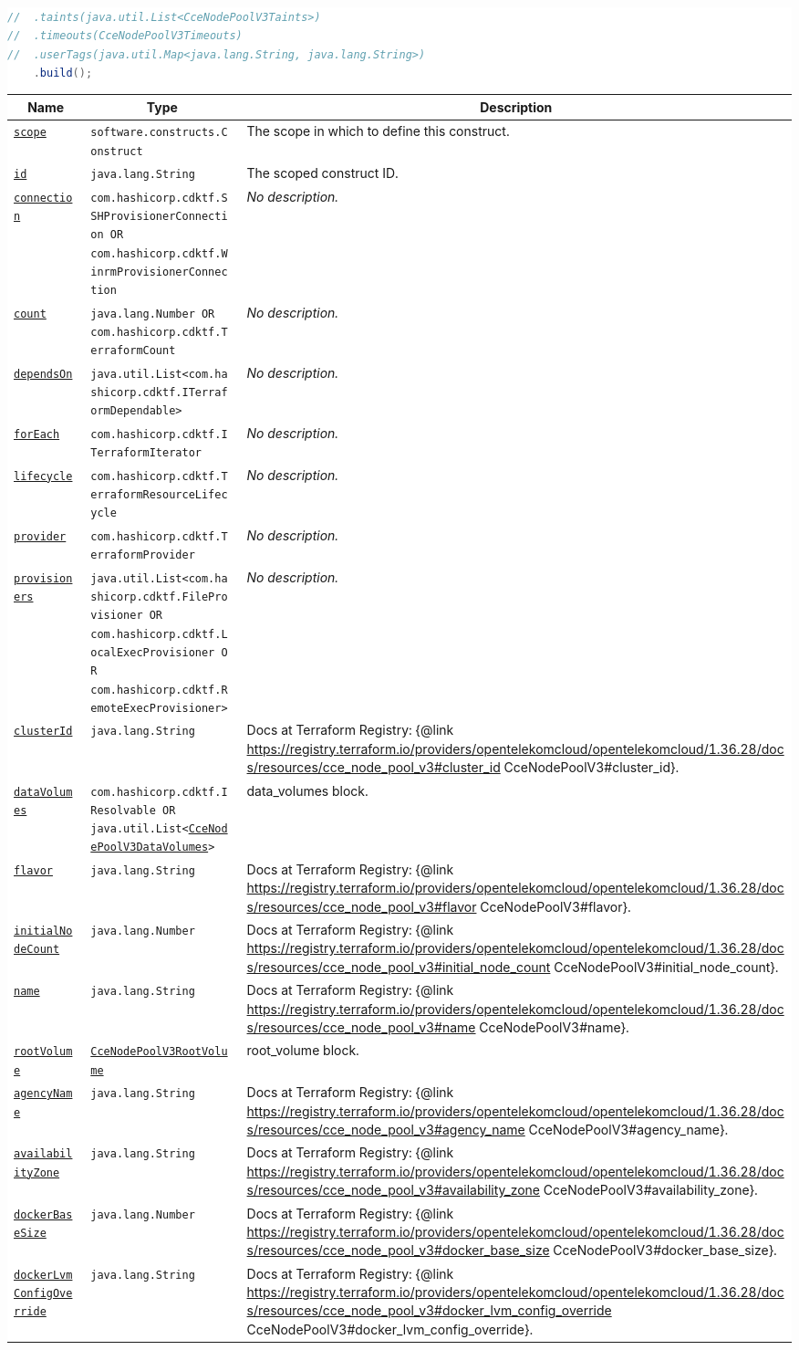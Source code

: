 ```java
//  .taints(java.util.List<CceNodePoolV3Taints>)
//  .timeouts(CceNodePoolV3Timeouts)
//  .userTags(java.util.Map<java.lang.String, java.lang.String>)
    .build();
```

| **Name** | **Type** | **Description** |
| --- | --- | --- |
| <code><a href="#@cdktf/provider-opentelekomcloud.cceNodePoolV3.CceNodePoolV3.Initializer.parameter.scope">scope</a></code> | <code>software.constructs.Construct</code> | The scope in which to define this construct. |
| <code><a href="#@cdktf/provider-opentelekomcloud.cceNodePoolV3.CceNodePoolV3.Initializer.parameter.id">id</a></code> | <code>java.lang.String</code> | The scoped construct ID. |
| <code><a href="#@cdktf/provider-opentelekomcloud.cceNodePoolV3.CceNodePoolV3.Initializer.parameter.connection">connection</a></code> | <code>com.hashicorp.cdktf.SSHProvisionerConnection OR com.hashicorp.cdktf.WinrmProvisionerConnection</code> | *No description.* |
| <code><a href="#@cdktf/provider-opentelekomcloud.cceNodePoolV3.CceNodePoolV3.Initializer.parameter.count">count</a></code> | <code>java.lang.Number OR com.hashicorp.cdktf.TerraformCount</code> | *No description.* |
| <code><a href="#@cdktf/provider-opentelekomcloud.cceNodePoolV3.CceNodePoolV3.Initializer.parameter.dependsOn">dependsOn</a></code> | <code>java.util.List<com.hashicorp.cdktf.ITerraformDependable></code> | *No description.* |
| <code><a href="#@cdktf/provider-opentelekomcloud.cceNodePoolV3.CceNodePoolV3.Initializer.parameter.forEach">forEach</a></code> | <code>com.hashicorp.cdktf.ITerraformIterator</code> | *No description.* |
| <code><a href="#@cdktf/provider-opentelekomcloud.cceNodePoolV3.CceNodePoolV3.Initializer.parameter.lifecycle">lifecycle</a></code> | <code>com.hashicorp.cdktf.TerraformResourceLifecycle</code> | *No description.* |
| <code><a href="#@cdktf/provider-opentelekomcloud.cceNodePoolV3.CceNodePoolV3.Initializer.parameter.provider">provider</a></code> | <code>com.hashicorp.cdktf.TerraformProvider</code> | *No description.* |
| <code><a href="#@cdktf/provider-opentelekomcloud.cceNodePoolV3.CceNodePoolV3.Initializer.parameter.provisioners">provisioners</a></code> | <code>java.util.List<com.hashicorp.cdktf.FileProvisioner OR com.hashicorp.cdktf.LocalExecProvisioner OR com.hashicorp.cdktf.RemoteExecProvisioner></code> | *No description.* |
| <code><a href="#@cdktf/provider-opentelekomcloud.cceNodePoolV3.CceNodePoolV3.Initializer.parameter.clusterId">clusterId</a></code> | <code>java.lang.String</code> | Docs at Terraform Registry: {@link https://registry.terraform.io/providers/opentelekomcloud/opentelekomcloud/1.36.28/docs/resources/cce_node_pool_v3#cluster_id CceNodePoolV3#cluster_id}. |
| <code><a href="#@cdktf/provider-opentelekomcloud.cceNodePoolV3.CceNodePoolV3.Initializer.parameter.dataVolumes">dataVolumes</a></code> | <code>com.hashicorp.cdktf.IResolvable OR java.util.List<<a href="#@cdktf/provider-opentelekomcloud.cceNodePoolV3.CceNodePoolV3DataVolumes">CceNodePoolV3DataVolumes</a>></code> | data_volumes block. |
| <code><a href="#@cdktf/provider-opentelekomcloud.cceNodePoolV3.CceNodePoolV3.Initializer.parameter.flavor">flavor</a></code> | <code>java.lang.String</code> | Docs at Terraform Registry: {@link https://registry.terraform.io/providers/opentelekomcloud/opentelekomcloud/1.36.28/docs/resources/cce_node_pool_v3#flavor CceNodePoolV3#flavor}. |
| <code><a href="#@cdktf/provider-opentelekomcloud.cceNodePoolV3.CceNodePoolV3.Initializer.parameter.initialNodeCount">initialNodeCount</a></code> | <code>java.lang.Number</code> | Docs at Terraform Registry: {@link https://registry.terraform.io/providers/opentelekomcloud/opentelekomcloud/1.36.28/docs/resources/cce_node_pool_v3#initial_node_count CceNodePoolV3#initial_node_count}. |
| <code><a href="#@cdktf/provider-opentelekomcloud.cceNodePoolV3.CceNodePoolV3.Initializer.parameter.name">name</a></code> | <code>java.lang.String</code> | Docs at Terraform Registry: {@link https://registry.terraform.io/providers/opentelekomcloud/opentelekomcloud/1.36.28/docs/resources/cce_node_pool_v3#name CceNodePoolV3#name}. |
| <code><a href="#@cdktf/provider-opentelekomcloud.cceNodePoolV3.CceNodePoolV3.Initializer.parameter.rootVolume">rootVolume</a></code> | <code><a href="#@cdktf/provider-opentelekomcloud.cceNodePoolV3.CceNodePoolV3RootVolume">CceNodePoolV3RootVolume</a></code> | root_volume block. |
| <code><a href="#@cdktf/provider-opentelekomcloud.cceNodePoolV3.CceNodePoolV3.Initializer.parameter.agencyName">agencyName</a></code> | <code>java.lang.String</code> | Docs at Terraform Registry: {@link https://registry.terraform.io/providers/opentelekomcloud/opentelekomcloud/1.36.28/docs/resources/cce_node_pool_v3#agency_name CceNodePoolV3#agency_name}. |
| <code><a href="#@cdktf/provider-opentelekomcloud.cceNodePoolV3.CceNodePoolV3.Initializer.parameter.availabilityZone">availabilityZone</a></code> | <code>java.lang.String</code> | Docs at Terraform Registry: {@link https://registry.terraform.io/providers/opentelekomcloud/opentelekomcloud/1.36.28/docs/resources/cce_node_pool_v3#availability_zone CceNodePoolV3#availability_zone}. |
| <code><a href="#@cdktf/provider-opentelekomcloud.cceNodePoolV3.CceNodePoolV3.Initializer.parameter.dockerBaseSize">dockerBaseSize</a></code> | <code>java.lang.Number</code> | Docs at Terraform Registry: {@link https://registry.terraform.io/providers/opentelekomcloud/opentelekomcloud/1.36.28/docs/resources/cce_node_pool_v3#docker_base_size CceNodePoolV3#docker_base_size}. |
| <code><a href="#@cdktf/provider-opentelekomcloud.cceNodePoolV3.CceNodePoolV3.Initializer.parameter.dockerLvmConfigOverride">dockerLvmConfigOverride</a></code> | <code>java.lang.String</code> | Docs at Terraform Registry: {@link https://registry.terraform.io/providers/opentelekomcloud/opentelekomcloud/1.36.28/docs/resources/cce_node_pool_v3#docker_lvm_config_override CceNodePoolV3#docker_lvm_config_override}. |